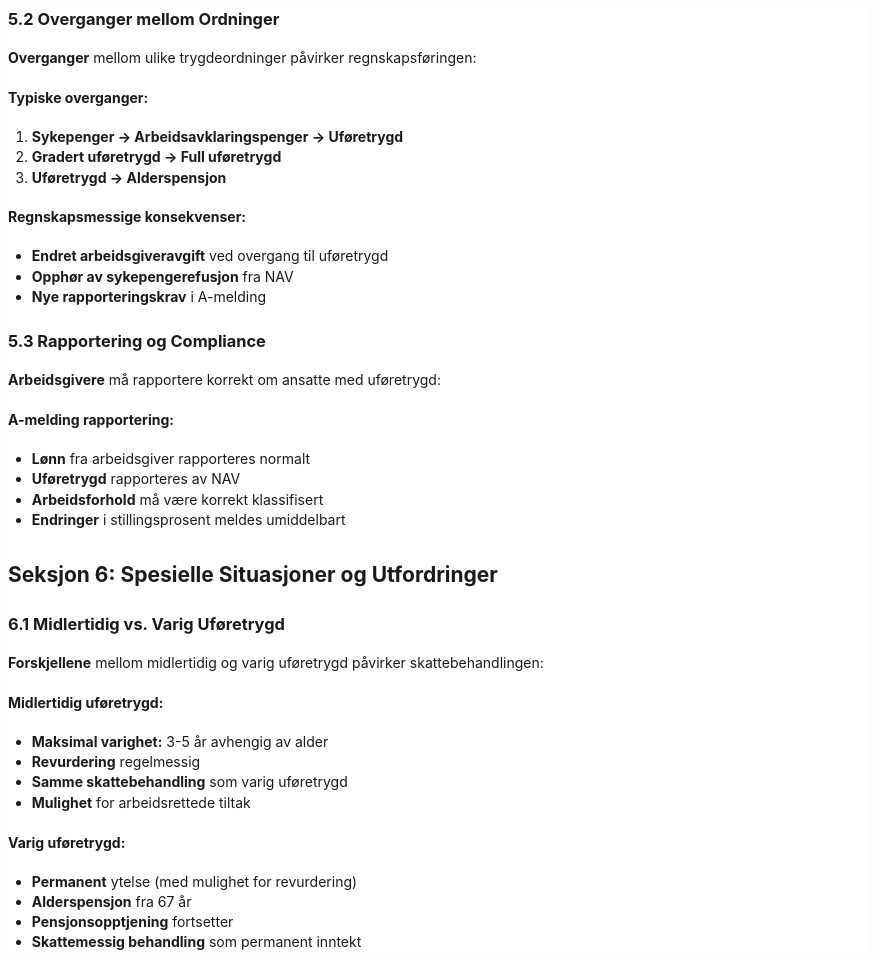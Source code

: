 ### 5.2 Overganger mellom Ordninger

**Overganger** mellom ulike trygdeordninger påvirker regnskapsføringen:

#### Typiske overganger:
1. **Sykepenger → Arbeidsavklaringspenger → Uføretrygd**
2. **Gradert uføretrygd → Full uføretrygd**
3. **Uføretrygd → Alderspensjon**

#### Regnskapsmessige konsekvenser:
* **Endret arbeidsgiveravgift** ved overgang til uføretrygd
* **Opphør av sykepengerefusjon** fra NAV
* **Nye rapporteringskrav** i A-melding

### 5.3 Rapportering og Compliance

**Arbeidsgivere** må rapportere korrekt om ansatte med uføretrygd:

#### A-melding rapportering:
* **Lønn** fra arbeidsgiver rapporteres normalt
* **Uføretrygd** rapporteres av NAV
* **Arbeidsforhold** må være korrekt klassifisert
* **Endringer** i stillingsprosent meldes umiddelbart

## Seksjon 6: Spesielle Situasjoner og Utfordringer

### 6.1 Midlertidig vs. Varig Uføretrygd

**Forskjellene** mellom midlertidig og varig uføretrygd påvirker skattebehandlingen:

#### Midlertidig uføretrygd:
* **Maksimal varighet:** 3-5 år avhengig av alder
* **Revurdering** regelmessig
* **Samme skattebehandling** som varig uføretrygd
* **Mulighet** for arbeidsrettede tiltak

#### Varig uføretrygd:
* **Permanent** ytelse (med mulighet for revurdering)
* **Alderspensjon** fra 67 år
* **Pensjonsopptjening** fortsetter
* **Skattemessig behandling** som permanent inntekt

